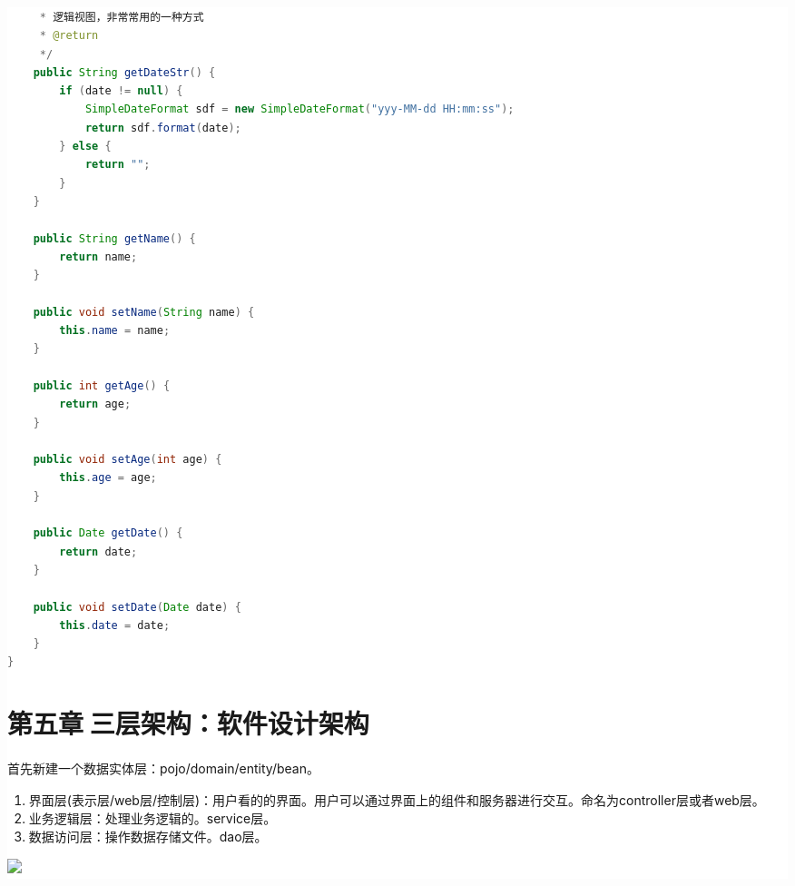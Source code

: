 ```java
     * 逻辑视图，非常常用的一种方式
     * @return
     */
    public String getDateStr() {
        if (date != null) {
            SimpleDateFormat sdf = new SimpleDateFormat("yyy-MM-dd HH:mm:ss");
            return sdf.format(date);
        } else {
            return "";
        }
    }

    public String getName() {
        return name;
    }

    public void setName(String name) {
        this.name = name;
    }

    public int getAge() {
        return age;
    }

    public void setAge(int age) {
        this.age = age;
    }

    public Date getDate() {
        return date;
    }

    public void setDate(Date date) {
        this.date = date;
    }
}

```

# 第五章 三层架构：软件设计架构



首先新建一个数据实体层：pojo/domain/entity/bean。

1. 界面层(表示层/web层/控制层)：用户看的的界面。用户可以通过界面上的组件和服务器进行交互。命名为controller层或者web层。
2. 业务逻辑层：处理业务逻辑的。service层。
3. 数据访问层：操作数据存储文件。dao层。

![](D:\Java\笔记\图片\3-15【JSP】\2三层架构.bmp)
